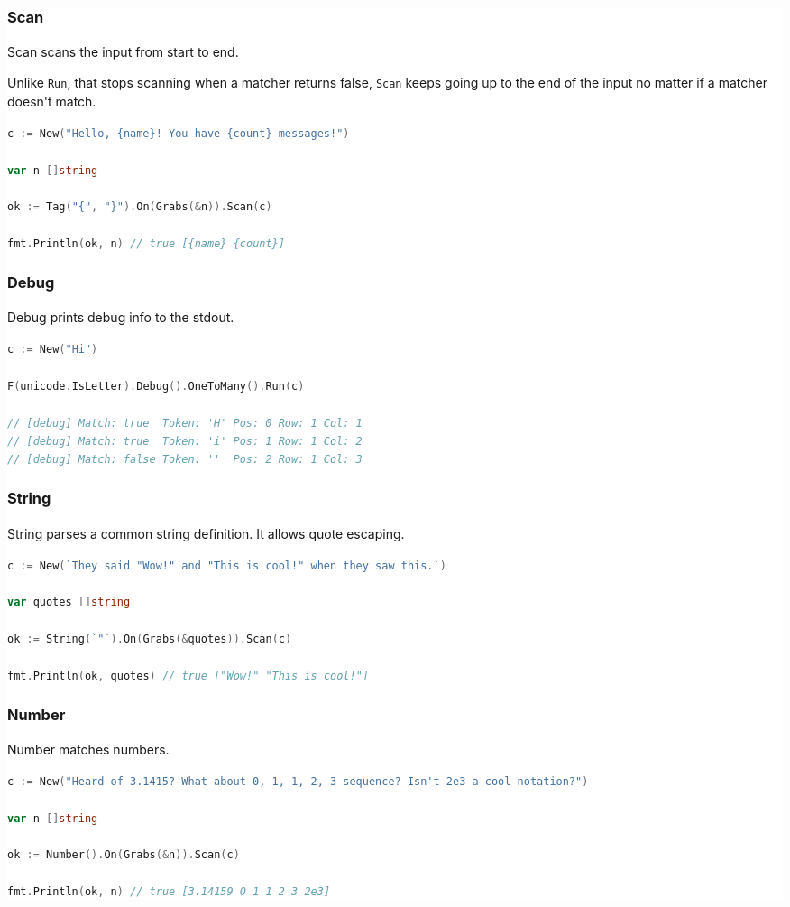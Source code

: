 ### Scan

Scan scans the input from start to end.

Unlike `Run`, that stops scanning when a matcher returns false,
`Scan` keeps going up to the end of the input no matter if a
matcher doesn't match.

```go
c := New("Hello, {name}! You have {count} messages!")

var n []string

ok := Tag("{", "}").On(Grabs(&n)).Scan(c)

fmt.Println(ok, n) // true [{name} {count}]
```

### Debug

Debug prints debug info to the stdout.

```go
c := New("Hi")

F(unicode.IsLetter).Debug().OneToMany().Run(c)

// [debug] Match: true  Token: 'H' Pos: 0 Row: 1 Col: 1
// [debug] Match: true  Token: 'i' Pos: 1 Row: 1 Col: 2
// [debug] Match: false Token: ''  Pos: 2 Row: 1 Col: 3
```

### String

String parses a common string definition. It allows quote escaping.

```go
c := New(`They said "Wow!" and "This is cool!" when they saw this.`)

var quotes []string

ok := String(`"`).On(Grabs(&quotes)).Scan(c)

fmt.Println(ok, quotes) // true ["Wow!" "This is cool!"]
```

### Number

Number matches numbers.

```go
c := New("Heard of 3.1415? What about 0, 1, 1, 2, 3 sequence? Isn't 2e3 a cool notation?")

var n []string

ok := Number().On(Grabs(&n)).Scan(c)

fmt.Println(ok, n) // true [3.14159 0 1 1 2 3 2e3]
```
